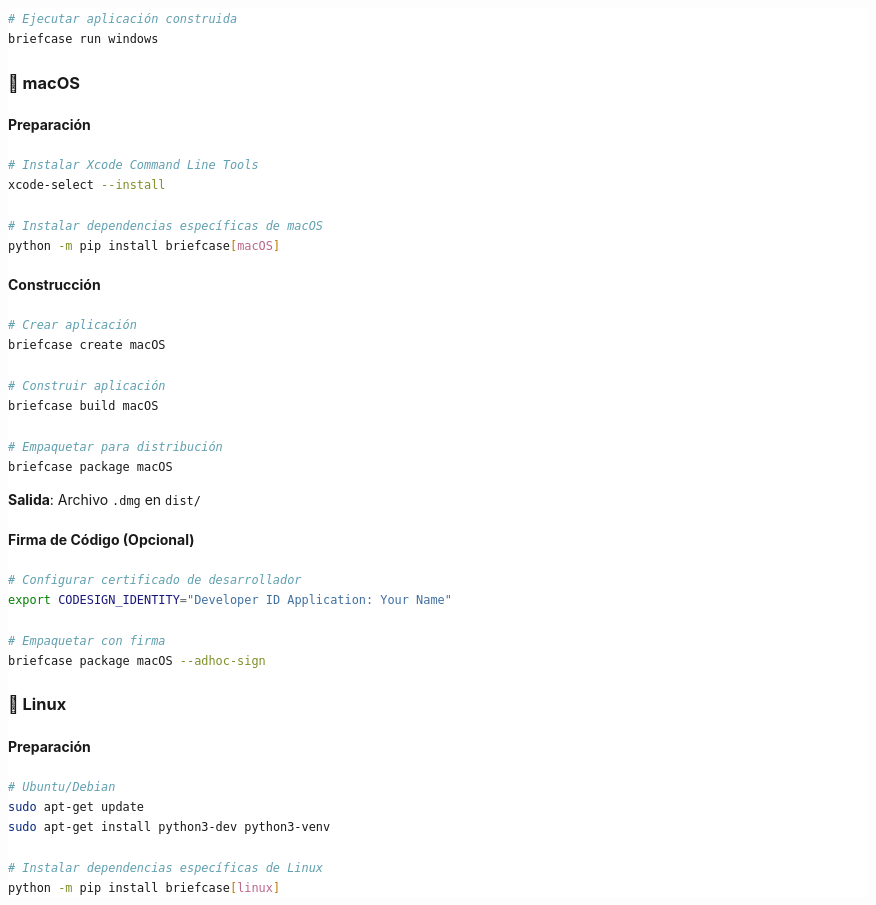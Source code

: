 ```bash
# Ejecutar aplicación construida
briefcase run windows
```

### **🍎 macOS**

#### **Preparación**

```bash
# Instalar Xcode Command Line Tools
xcode-select --install

# Instalar dependencias específicas de macOS
python -m pip install briefcase[macOS]
```

#### **Construcción**

```bash
# Crear aplicación
briefcase create macOS

# Construir aplicación
briefcase build macOS

# Empaquetar para distribución
briefcase package macOS
```

**Salida**: Archivo `.dmg` en `dist/`

#### **Firma de Código (Opcional)**

```bash
# Configurar certificado de desarrollador
export CODESIGN_IDENTITY="Developer ID Application: Your Name"

# Empaquetar con firma
briefcase package macOS --adhoc-sign
```

### **🐧 Linux**

#### **Preparación**

```bash
# Ubuntu/Debian
sudo apt-get update
sudo apt-get install python3-dev python3-venv

# Instalar dependencias específicas de Linux
python -m pip install briefcase[linux]
```
